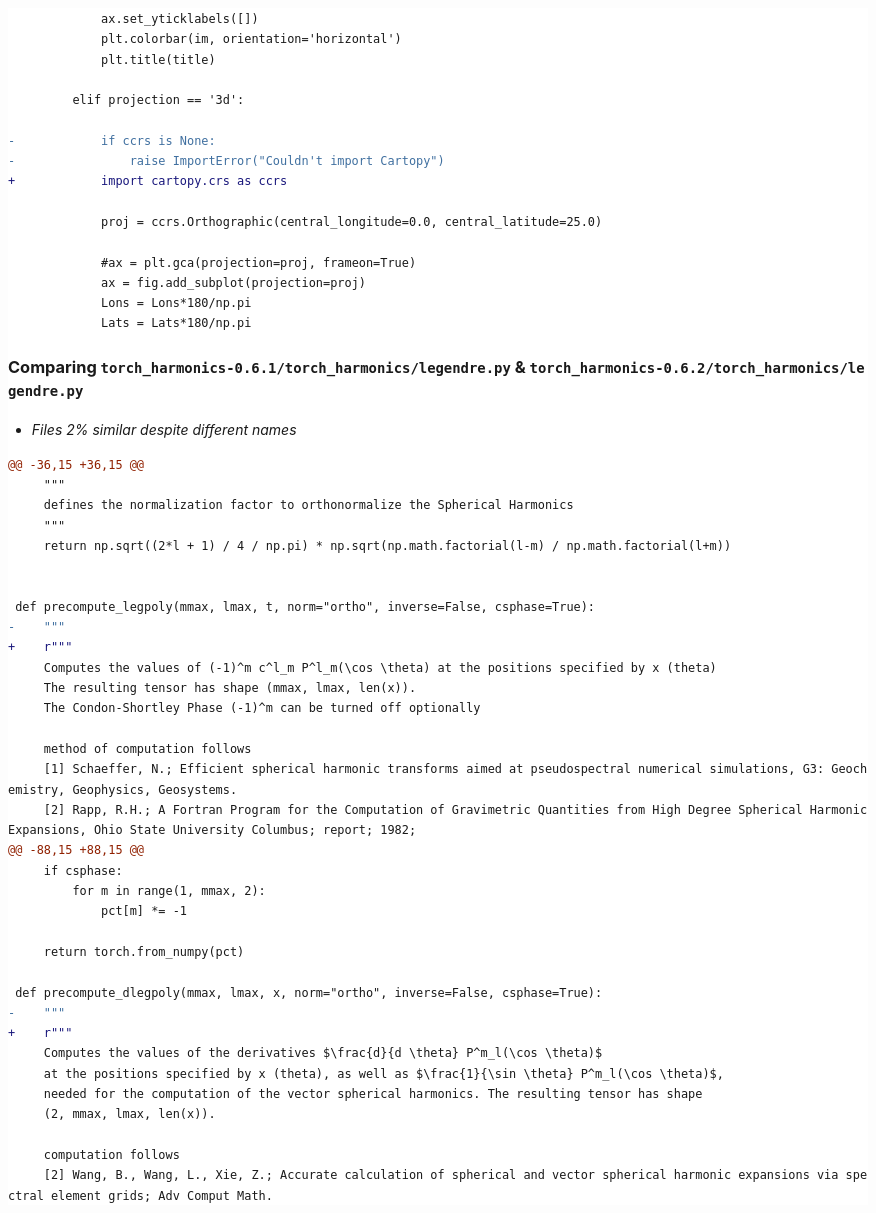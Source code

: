 ```diff
             ax.set_yticklabels([])
             plt.colorbar(im, orientation='horizontal')
             plt.title(title)
 
         elif projection == '3d':
 
-            if ccrs is None:
-                raise ImportError("Couldn't import Cartopy")
+            import cartopy.crs as ccrs
 
             proj = ccrs.Orthographic(central_longitude=0.0, central_latitude=25.0)
 
             #ax = plt.gca(projection=proj, frameon=True)
             ax = fig.add_subplot(projection=proj)
             Lons = Lons*180/np.pi
             Lats = Lats*180/np.pi
```

### Comparing `torch_harmonics-0.6.1/torch_harmonics/legendre.py` & `torch_harmonics-0.6.2/torch_harmonics/legendre.py`

 * *Files 2% similar despite different names*

```diff
@@ -36,15 +36,15 @@
     """
     defines the normalization factor to orthonormalize the Spherical Harmonics
     """
     return np.sqrt((2*l + 1) / 4 / np.pi) * np.sqrt(np.math.factorial(l-m) / np.math.factorial(l+m))
 
 
 def precompute_legpoly(mmax, lmax, t, norm="ortho", inverse=False, csphase=True):
-    """
+    r"""
     Computes the values of (-1)^m c^l_m P^l_m(\cos \theta) at the positions specified by x (theta)
     The resulting tensor has shape (mmax, lmax, len(x)).
     The Condon-Shortley Phase (-1)^m can be turned off optionally
 
     method of computation follows
     [1] Schaeffer, N.; Efficient spherical harmonic transforms aimed at pseudospectral numerical simulations, G3: Geochemistry, Geophysics, Geosystems.
     [2] Rapp, R.H.; A Fortran Program for the Computation of Gravimetric Quantities from High Degree Spherical Harmonic Expansions, Ohio State University Columbus; report; 1982;
@@ -88,15 +88,15 @@
     if csphase:
         for m in range(1, mmax, 2):
             pct[m] *= -1
 
     return torch.from_numpy(pct)
 
 def precompute_dlegpoly(mmax, lmax, x, norm="ortho", inverse=False, csphase=True):
-    """
+    r"""
     Computes the values of the derivatives $\frac{d}{d \theta} P^m_l(\cos \theta)$
     at the positions specified by x (theta), as well as $\frac{1}{\sin \theta} P^m_l(\cos \theta)$,
     needed for the computation of the vector spherical harmonics. The resulting tensor has shape
     (2, mmax, lmax, len(x)).
 
     computation follows
     [2] Wang, B., Wang, L., Xie, Z.; Accurate calculation of spherical and vector spherical harmonic expansions via spectral element grids; Adv Comput Math.
```